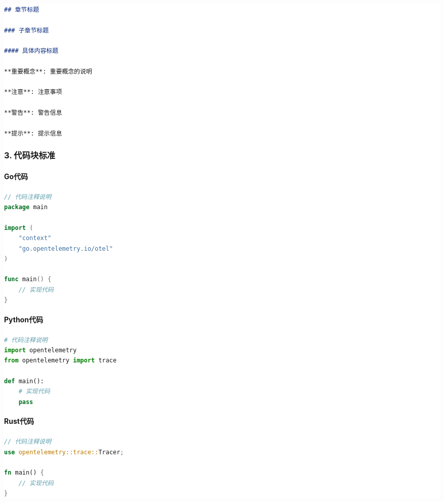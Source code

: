 ```markdown
## 章节标题

### 子章节标题

#### 具体内容标题

**重要概念**: 重要概念的说明

**注意**: 注意事项

**警告**: 警告信息

**提示**: 提示信息
```

### 3. 代码块标准

#### Go代码

```go
// 代码注释说明
package main

import (
    "context"
    "go.opentelemetry.io/otel"
)

func main() {
    // 实现代码
}
```

#### Python代码

```python
# 代码注释说明
import opentelemetry
from opentelemetry import trace

def main():
    # 实现代码
    pass
```

#### Rust代码

```rust
// 代码注释说明
use opentelemetry::trace::Tracer;

fn main() {
    // 实现代码
}
```
